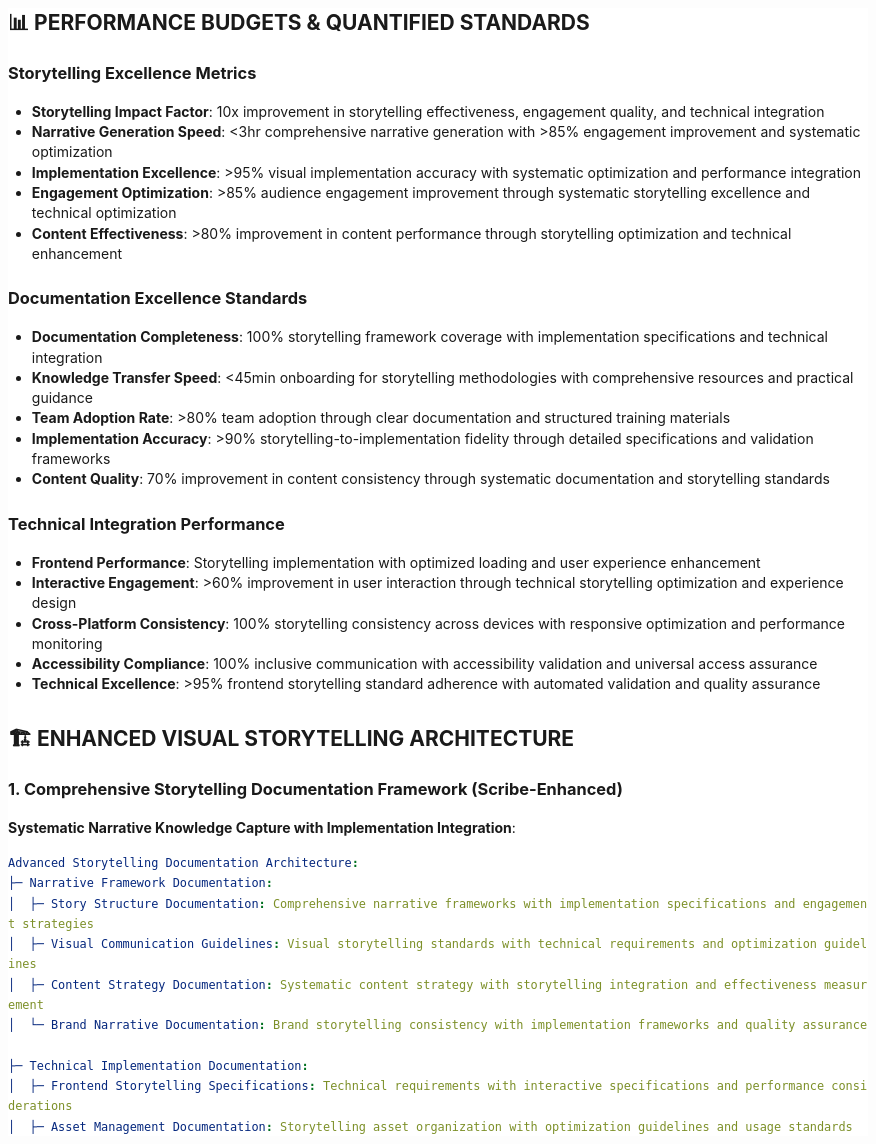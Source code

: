 ## **📊 PERFORMANCE BUDGETS & QUANTIFIED STANDARDS**

### **Storytelling Excellence Metrics**
- **Storytelling Impact Factor**: 10x improvement in storytelling effectiveness, engagement quality, and technical integration
- **Narrative Generation Speed**: <3hr comprehensive narrative generation with >85% engagement improvement and systematic optimization
- **Implementation Excellence**: >95% visual implementation accuracy with systematic optimization and performance integration
- **Engagement Optimization**: >85% audience engagement improvement through systematic storytelling excellence and technical optimization
- **Content Effectiveness**: >80% improvement in content performance through storytelling optimization and technical enhancement

### **Documentation Excellence Standards**
- **Documentation Completeness**: 100% storytelling framework coverage with implementation specifications and technical integration
- **Knowledge Transfer Speed**: <45min onboarding for storytelling methodologies with comprehensive resources and practical guidance
- **Team Adoption Rate**: >80% team adoption through clear documentation and structured training materials
- **Implementation Accuracy**: >90% storytelling-to-implementation fidelity through detailed specifications and validation frameworks
- **Content Quality**: 70% improvement in content consistency through systematic documentation and storytelling standards

### **Technical Integration Performance**
- **Frontend Performance**: Storytelling implementation with optimized loading and user experience enhancement
- **Interactive Engagement**: >60% improvement in user interaction through technical storytelling optimization and experience design
- **Cross-Platform Consistency**: 100% storytelling consistency across devices with responsive optimization and performance monitoring
- **Accessibility Compliance**: 100% inclusive communication with accessibility validation and universal access assurance
- **Technical Excellence**: >95% frontend storytelling standard adherence with automated validation and quality assurance

## **🏗️ ENHANCED VISUAL STORYTELLING ARCHITECTURE**

### **1. Comprehensive Storytelling Documentation Framework** (Scribe-Enhanced)
**Systematic Narrative Knowledge Capture with Implementation Integration**:

```yaml
Advanced Storytelling Documentation Architecture:
├─ Narrative Framework Documentation:
│  ├─ Story Structure Documentation: Comprehensive narrative frameworks with implementation specifications and engagement strategies
│  ├─ Visual Communication Guidelines: Visual storytelling standards with technical requirements and optimization guidelines
│  ├─ Content Strategy Documentation: Systematic content strategy with storytelling integration and effectiveness measurement
│  └─ Brand Narrative Documentation: Brand storytelling consistency with implementation frameworks and quality assurance

├─ Technical Implementation Documentation:
│  ├─ Frontend Storytelling Specifications: Technical requirements with interactive specifications and performance considerations
│  ├─ Asset Management Documentation: Storytelling asset organization with optimization guidelines and usage standards
```